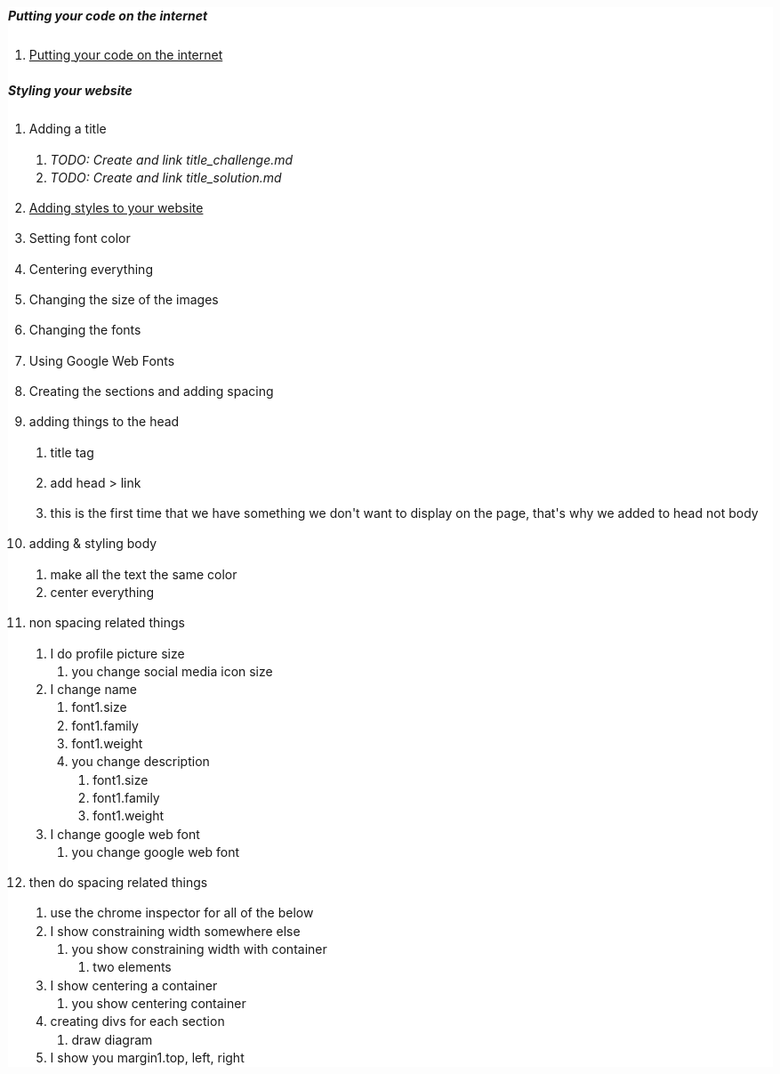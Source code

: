 
##### Putting your code on the internet
1. [Putting your code on the internet](github.md)

##### Styling your website

1. Adding a title
    1. _TODO: Create and link title_challenge.md_
    1. _TODO: Create and link title_solution.md_
1. [Adding styles to your website](add_css.md)
1. Setting font color
1. Centering everything
1. Changing the size of the images
1. Changing the fonts
1. Using Google Web Fonts
1. Creating the sections and adding spacing


1. adding things to the head
    1. title tag

    1. add head > link
    1. this is the first time that we have something we don't want to display on the page, that's why we added to head not body
1. adding & styling body
    1. make all the text the same color
    1. center everything
1. non spacing related things
    1. I do profile picture size
        1. you change social media icon size
    1. I change name
        1. font1.size
        1. font1.family
        1. font1.weight
        1. you change description
            1. font1.size
            1. font1.family
            1. font1.weight
    1. I change google web font
        1. you change google web font
1. then do spacing related things
    1. use the chrome inspector for all of the below
    1. I show constraining width somewhere else
        1. you show constraining width with container
            1. two elements
    1. I show centering a container
        1. you show centering container
    1. creating divs for each section
        1. draw diagram
    1. I show you margin1.top, left, right


